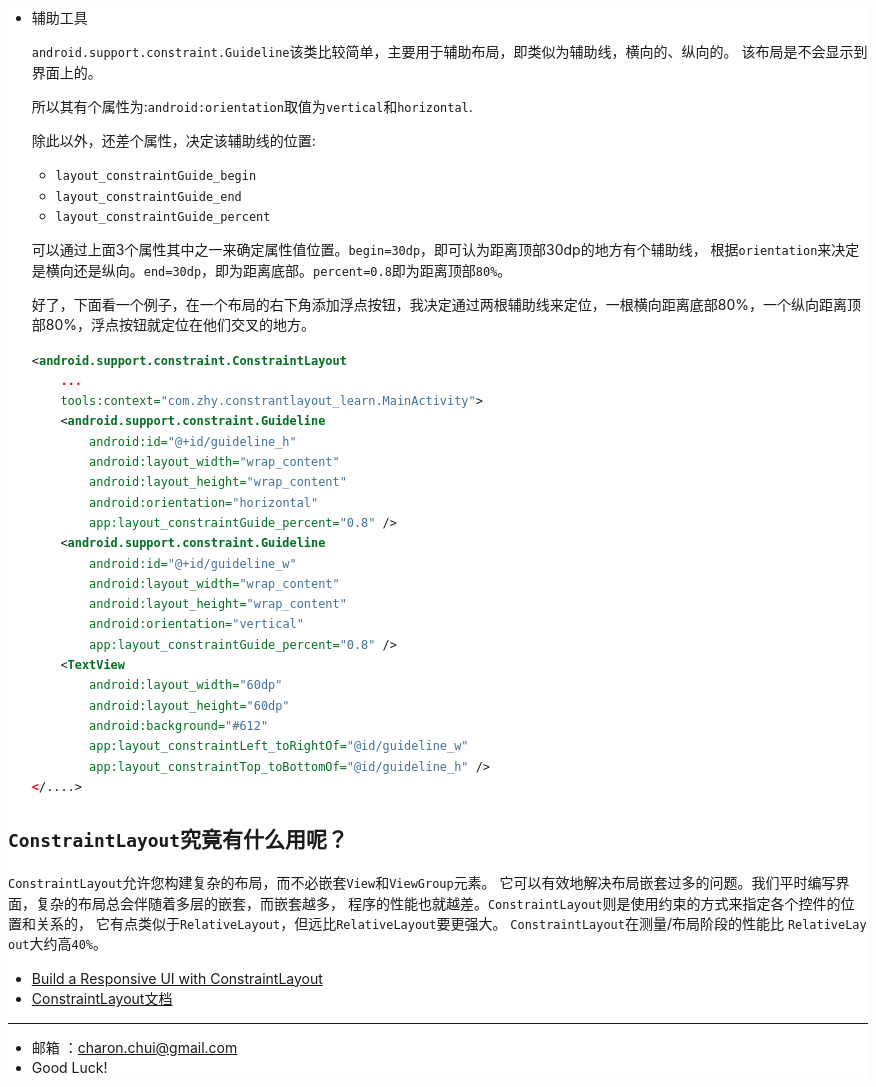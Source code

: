 
- 辅助工具

    `android.support.constraint.Guideline`该类比较简单，主要用于辅助布局，即类似为辅助线，横向的、纵向的。
    该布局是不会显示到界面上的。
    
    所以其有个属性为:`android:orientation`取值为`vertical`和`horizontal`.
    
    除此以外，还差个属性，决定该辅助线的位置:    
    
    - `layout_constraintGuide_begin`
    - `layout_constraintGuide_end`
    - `layout_constraintGuide_percent`
    
    可以通过上面3个属性其中之一来确定属性值位置。`begin=30dp`，即可认为距离顶部30dp的地方有个辅助线，
    根据`orientation`来决定是横向还是纵向。`end=30dp`，即为距离底部。`percent=0.8`即为距离顶部`80%`。
    
    好了，下面看一个例子，在一个布局的右下角添加浮点按钮，我决定通过两根辅助线来定位，一根横向距离底部80%，一个纵向距离顶部80%，浮点按钮就定位在他们交叉的地方。
    
    ```xml
    <android.support.constraint.ConstraintLayout 
        ...
        tools:context="com.zhy.constrantlayout_learn.MainActivity">
        <android.support.constraint.Guideline
            android:id="@+id/guideline_h"
            android:layout_width="wrap_content"
            android:layout_height="wrap_content"
            android:orientation="horizontal"
            app:layout_constraintGuide_percent="0.8" />
        <android.support.constraint.Guideline
            android:id="@+id/guideline_w"
            android:layout_width="wrap_content"
            android:layout_height="wrap_content"
            android:orientation="vertical"
            app:layout_constraintGuide_percent="0.8" />
        <TextView
            android:layout_width="60dp"
            android:layout_height="60dp"
            android:background="#612"
            app:layout_constraintLeft_toRightOf="@id/guideline_w"
            app:layout_constraintTop_toBottomOf="@id/guideline_h" />
    </....>
    ```

`ConstraintLayout`究竟有什么用呢？ 
---

`ConstraintLayout`允许您构建复杂的布局，而不必嵌套`View`和`ViewGroup`元素。
它可以有效地解决布局嵌套过多的问题。我们平时编写界面，复杂的布局总会伴随着多层的嵌套，而嵌套越多，
程序的性能也就越差。`ConstraintLayout`则是使用约束的方式来指定各个控件的位置和关系的，
它有点类似于`RelativeLayout`，但远比`RelativeLayout`要更强大。
`ConstraintLayout`在测量/布局阶段的性能比 `RelativeLayout`大约高`40%`。      

- [Build a Responsive UI with ConstraintLayout](https://developer.android.com/training/constraint-layout/index.html)
- [ConstraintLayout文档](https://developer.android.com/reference/android/support/constraint/package-summary.html)

---

- 邮箱 ：charon.chui@gmail.com  
- Good Luck! 
